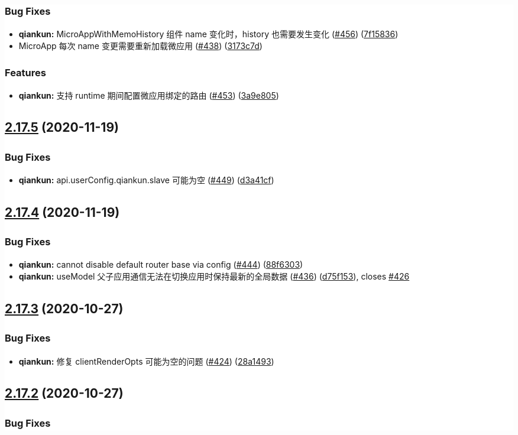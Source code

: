 ### Bug Fixes

- **qiankun:** MicroAppWithMemoHistory 组件 name 变化时，history 也需要发生变化 ([#456](https://github.com/umijs/plugins/issues/456)) ([7f15836](https://github.com/umijs/plugins/commit/7f1583642b8999b516688ac21bdf9cf30f475646))
- MicroApp 每次 name 变更需要重新加载微应用 ([#438](https://github.com/umijs/plugins/issues/438)) ([3173c7d](https://github.com/umijs/plugins/commit/3173c7da90851be9f4ca03fd5bf67276957f9f4d))

### Features

- **qiankun:** 支持 runtime 期间配置微应用绑定的路由 ([#453](https://github.com/umijs/plugins/issues/453)) ([3a9e805](https://github.com/umijs/plugins/commit/3a9e8050255a15a9157d38d27a56116bb89d3d3c))

## [2.17.5](https://github.com/umijs/plugins/compare/@umijs/plugin-qiankun@2.17.4...@umijs/plugin-qiankun@2.17.5) (2020-11-19)

### Bug Fixes

- **qiankun:** api.userConfig.qiankun.slave 可能为空 ([#449](https://github.com/umijs/plugins/issues/449)) ([d3a41cf](https://github.com/umijs/plugins/commit/d3a41cfe07d838bb9efe4f02f7adc0307c43e33d))

## [2.17.4](https://github.com/umijs/plugins/compare/@umijs/plugin-qiankun@2.17.3...@umijs/plugin-qiankun@2.17.4) (2020-11-19)

### Bug Fixes

- **qiankun:** cannot disable default router base via config ([#444](https://github.com/umijs/plugins/issues/444)) ([88f6303](https://github.com/umijs/plugins/commit/88f63034c64b74796a0a37a1ca27ce5ac3293526))
- **qiankun:** useModel 父子应用通信无法在切换应用时保持最新的全局数据 ([#436](https://github.com/umijs/plugins/issues/436)) ([d75f153](https://github.com/umijs/plugins/commit/d75f153fba0098005a32e74da95c1f3e761de9bb)), closes [#426](https://github.com/umijs/plugins/issues/426)

## [2.17.3](https://github.com/umijs/plugins/compare/@umijs/plugin-qiankun@2.17.2...@umijs/plugin-qiankun@2.17.3) (2020-10-27)

### Bug Fixes

- **qiankun:** 修复 clientRenderOpts 可能为空的问题 ([#424](https://github.com/umijs/plugins/issues/424)) ([28a1493](https://github.com/umijs/plugins/commit/28a1493c73c81f8c00435cf2946806cca5eaffdf))

## [2.17.2](https://github.com/umijs/plugins/compare/@umijs/plugin-qiankun@2.17.1...@umijs/plugin-qiankun@2.17.2) (2020-10-27)

### Bug Fixes
